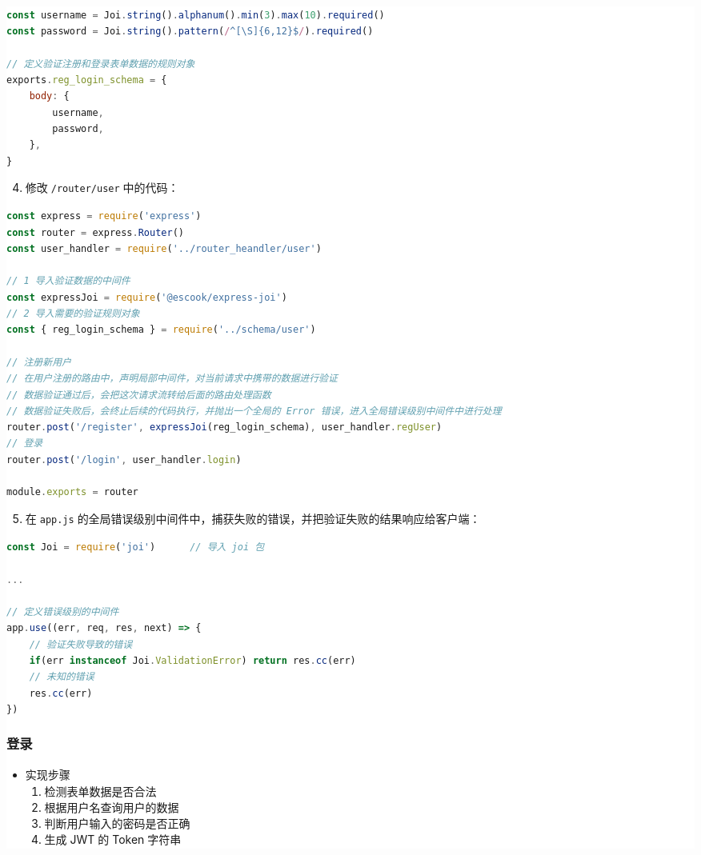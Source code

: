``` js
const username = Joi.string().alphanum().min(3).max(10).required()
const password = Joi.string().pattern(/^[\S]{6,12}$/).required()

// 定义验证注册和登录表单数据的规则对象
exports.reg_login_schema = {
    body: {
        username,
        password,
    },
}
```

4. 修改 `/router/user` 中的代码：
```js
const express = require('express')
const router = express.Router()
const user_handler = require('../router_heandler/user')

// 1 导入验证数据的中间件
const expressJoi = require('@escook/express-joi')
// 2 导入需要的验证规则对象
const { reg_login_schema } = require('../schema/user')

// 注册新用户
// 在用户注册的路由中，声明局部中间件，对当前请求中携带的数据进行验证
// 数据验证通过后，会把这次请求流转给后面的路由处理函数
// 数据验证失败后，会终止后续的代码执行，并抛出一个全局的 Error 错误，进入全局错误级别中间件中进行处理
router.post('/register', expressJoi(reg_login_schema), user_handler.regUser)
// 登录
router.post('/login', user_handler.login)

module.exports = router
```

5. 在 `app.js` 的全局错误级别中间件中，捕获失败的错误，并把验证失败的结果响应给客户端：
``` js
const Joi = require('joi')		// 导入 joi 包

...

// 定义错误级别的中间件
app.use((err, req, res, next) => {
    // 验证失败导致的错误
    if(err instanceof Joi.ValidationError) return res.cc(err)
    // 未知的错误
    res.cc(err)
})
```

### 登录
- 实现步骤
	1. 检测表单数据是否合法
	2. 根据用户名查询用户的数据
	3. 判断用户输入的密码是否正确
	4. 生成 JWT 的 Token 字符串
